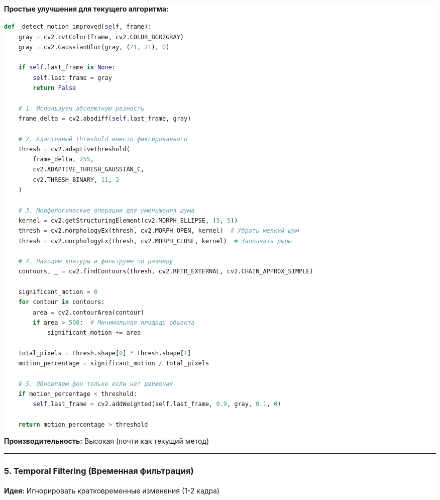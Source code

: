 **Простые улучшения для текущего алгоритма:**

```python
def _detect_motion_improved(self, frame):
    gray = cv2.cvtColor(frame, cv2.COLOR_BGR2GRAY)
    gray = cv2.GaussianBlur(gray, (21, 21), 0)
    
    if self.last_frame is None:
        self.last_frame = gray
        return False
    
    # 1. Используем абсолютную разность
    frame_delta = cv2.absdiff(self.last_frame, gray)
    
    # 2. Адаптивный threshold вместо фиксированного
    thresh = cv2.adaptiveThreshold(
        frame_delta, 255, 
        cv2.ADAPTIVE_THRESH_GAUSSIAN_C, 
        cv2.THRESH_BINARY, 11, 2
    )
    
    # 3. Морфологические операции для уменьшения шума
    kernel = cv2.getStructuringElement(cv2.MORPH_ELLIPSE, (5, 5))
    thresh = cv2.morphologyEx(thresh, cv2.MORPH_OPEN, kernel)  # Убрать мелкий шум
    thresh = cv2.morphologyEx(thresh, cv2.MORPH_CLOSE, kernel)  # Заполнить дыры
    
    # 4. Находим контуры и фильтруем по размеру
    contours, _ = cv2.findContours(thresh, cv2.RETR_EXTERNAL, cv2.CHAIN_APPROX_SIMPLE)
    
    significant_motion = 0
    for contour in contours:
        area = cv2.contourArea(contour)
        if area > 500:  # Минимальная площадь объекта
            significant_motion += area
    
    total_pixels = thresh.shape[0] * thresh.shape[1]
    motion_percentage = significant_motion / total_pixels
    
    # 5. Обновляем фон только если нет движения
    if motion_percentage < threshold:
        self.last_frame = cv2.addWeighted(self.last_frame, 0.9, gray, 0.1, 0)
    
    return motion_percentage > threshold
```

**Производительность:** Высокая (почти как текущий метод)

---

### 5. Temporal Filtering (Временная фильтрация)

**Идея:** Игнорировать кратковременные изменения (1-2 кадра)
